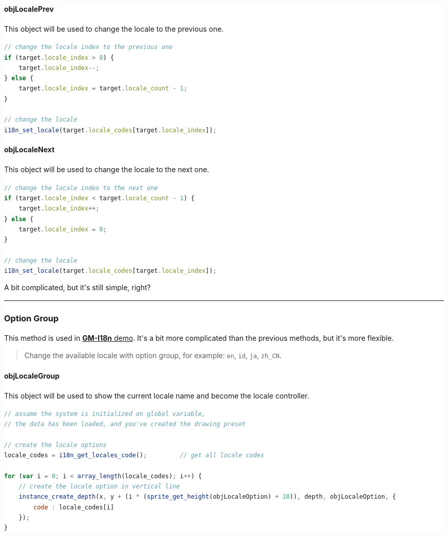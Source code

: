 #### objLocalePrev

This object will be used to change the locale to the previous one.

```js [Left Released Event]
// change the locale index to the previous one
if (target.locale_index > 0) {
    target.locale_index--;
} else {
    target.locale_index = target.locale_count - 1;
}

// change the locale
i18n_set_locale(target.locale_codes[target.locale_index]);
```

#### objLocaleNext

This object will be used to change the locale to the next one.

```js [Left Released Event]
// change the locale index to the next one
if (target.locale_index < target.locale_count - 1) {
    target.locale_index++;
} else {
    target.locale_index = 0;
}

// change the locale
i18n_set_locale(target.locale_codes[target.locale_index]);
```

A bit complicated, but it's still simple, right?

---

### Option Group

This method is used in [**GM-I18n** demo](https://undervolta.github.io/GM-I18n). It's a bit more complicated than the previous methods, but it's more flexible.

> Change the available locale with option group, for example: `en`, `id`, `ja`, `zh_CN`.

#### objLocaleGroup

This object will be used to show the current locale name and become the locale controller.

```js [Create Event]
// assume the system is initialized on global variable,
// the data has been loaded, and you've created the drawing preset

// create the locale options
locale_codes = i18n_get_locales_code();         // get all locale codes

for (var i = 0; i < array_length(locale_codes); i++) {
    // create the locale option in vertical line
    instance_create_depth(x, y + (i * (sprite_get_height(objLocaleOption) + 10)), depth, objLocaleOption, {
        code : locale_codes[i]
    });
}
```

